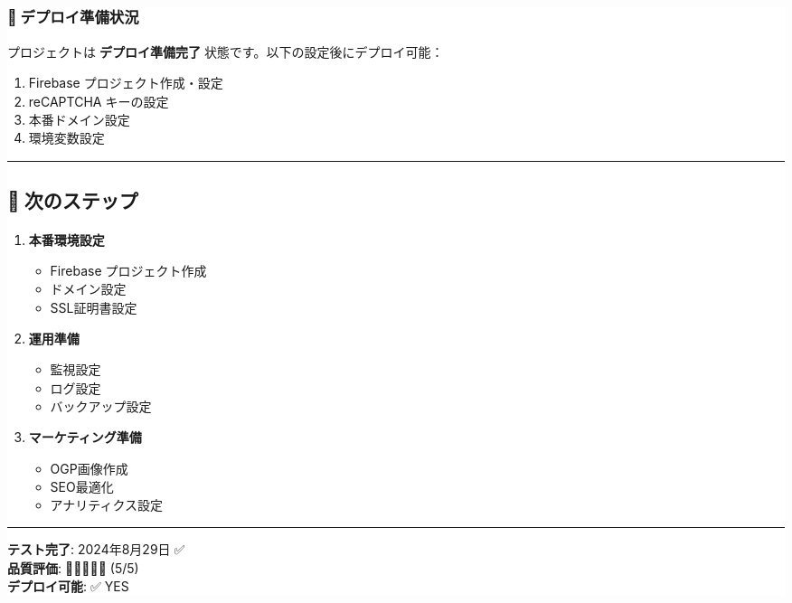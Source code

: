 ### 🚀 デプロイ準備状況
プロジェクトは **デプロイ準備完了** 状態です。以下の設定後にデプロイ可能：

1. Firebase プロジェクト作成・設定
2. reCAPTCHA キーの設定
3. 本番ドメイン設定
4. 環境変数設定

---

## 📝 次のステップ

1. **本番環境設定**
   - Firebase プロジェクト作成
   - ドメイン設定
   - SSL証明書設定

2. **運用準備**
   - 監視設定
   - ログ設定
   - バックアップ設定

3. **マーケティング準備**
   - OGP画像作成
   - SEO最適化
   - アナリティクス設定

---

**テスト完了**: 2024年8月29日 ✅  
**品質評価**: 🌟🌟🌟🌟🌟 (5/5)  
**デプロイ可能**: ✅ YES
